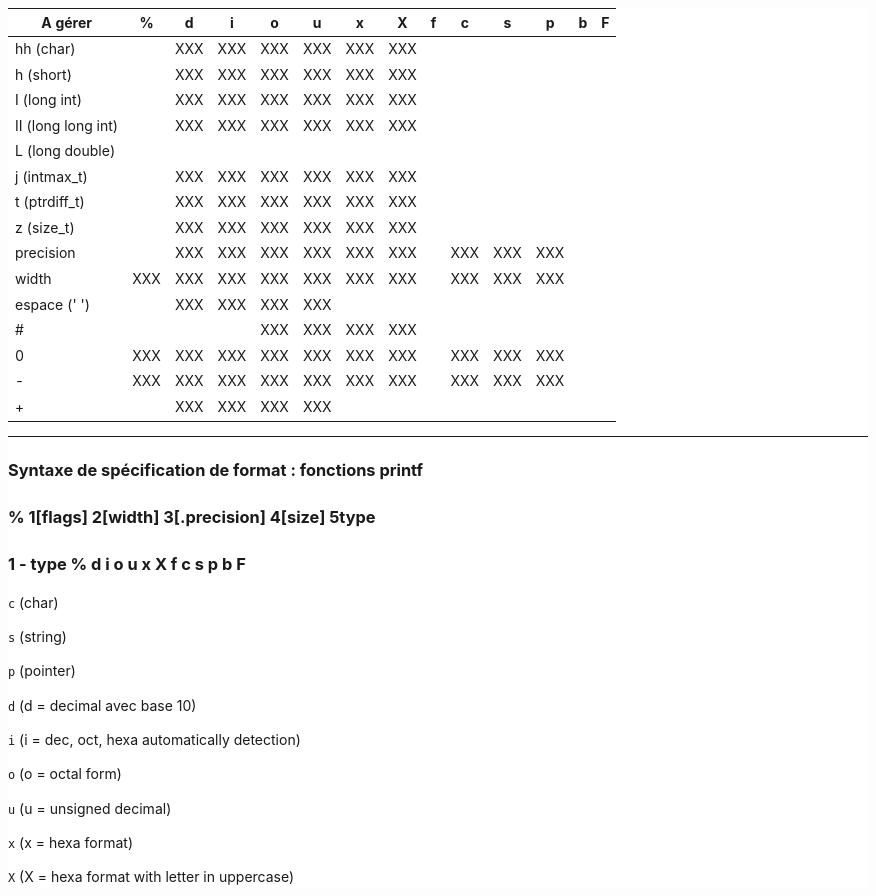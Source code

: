 
|A gérer           |%  |d  |i  |o  |u  |x  |X  |f  |c  |s  |p  |b  |F  |
|------------------|---|---|---|---|---|---|---|---|---|---|---|---|---|
|hh (char)         |   |XXX|XXX|XXX|XXX|XXX|XXX|   |   |   |   |   |   |
|h (short)         |   |XXX|XXX|XXX|XXX|XXX|XXX|   |   |   |   |   |   |
|I (long int)      |   |XXX|XXX|XXX|XXX|XXX|XXX|   |   |   |   |   |   |
|II (long long int)|   |XXX|XXX|XXX|XXX|XXX|XXX|   |   |   |   |   |   |
|L (long double)   |   |   |   |   |   |   |   |   |   |   |   |   |   |
|j (intmax_t)      |   |XXX|XXX|XXX|XXX|XXX|XXX|   |   |   |   |   |   |
|t (ptrdiff_t)     |   |XXX|XXX|XXX|XXX|XXX|XXX|   |   |   |   |   |   |
|z (size_t)        |   |XXX|XXX|XXX|XXX|XXX|XXX|   |   |   |   |   |   |
|precision         |   |XXX|XXX|XXX|XXX|XXX|XXX|   |XXX|XXX|XXX|   |   |
|width             |XXX|XXX|XXX|XXX|XXX|XXX|XXX|   |XXX|XXX|XXX|   |   |
|espace (' ')      |   |XXX|XXX|XXX|XXX|   |   |   |   |   |   |   |   |
|#                 |   |   |   |XXX|XXX|XXX|XXX|   |   |   |   |   |   |
|0                 |XXX|XXX|XXX|XXX|XXX|XXX|XXX|   |XXX|XXX|XXX|   |   |
|-                 |XXX|XXX|XXX|XXX|XXX|XXX|XXX|   |XXX|XXX|XXX|   |   |
|+                 |   |XXX|XXX|XXX|XXX|   |   |   |   |   |   |   |   |

---

### Syntaxe de spécification de format : fonctions printf

### % 1[flags] 2[width] 3[.precision] 4[size] 5type

### 1 - type % d i o u x X f c s p b F

`c` (char) 

`s` (string) 

`p` (pointer)

`d` (d = decimal avec base 10)

`i` (i = dec, oct, hexa automatically detection) 

`o` (o = octal form) 

`u` (u =  unsigned decimal) 

`x` (x = hexa format) 

`X` (X = hexa format with letter in uppercase)
